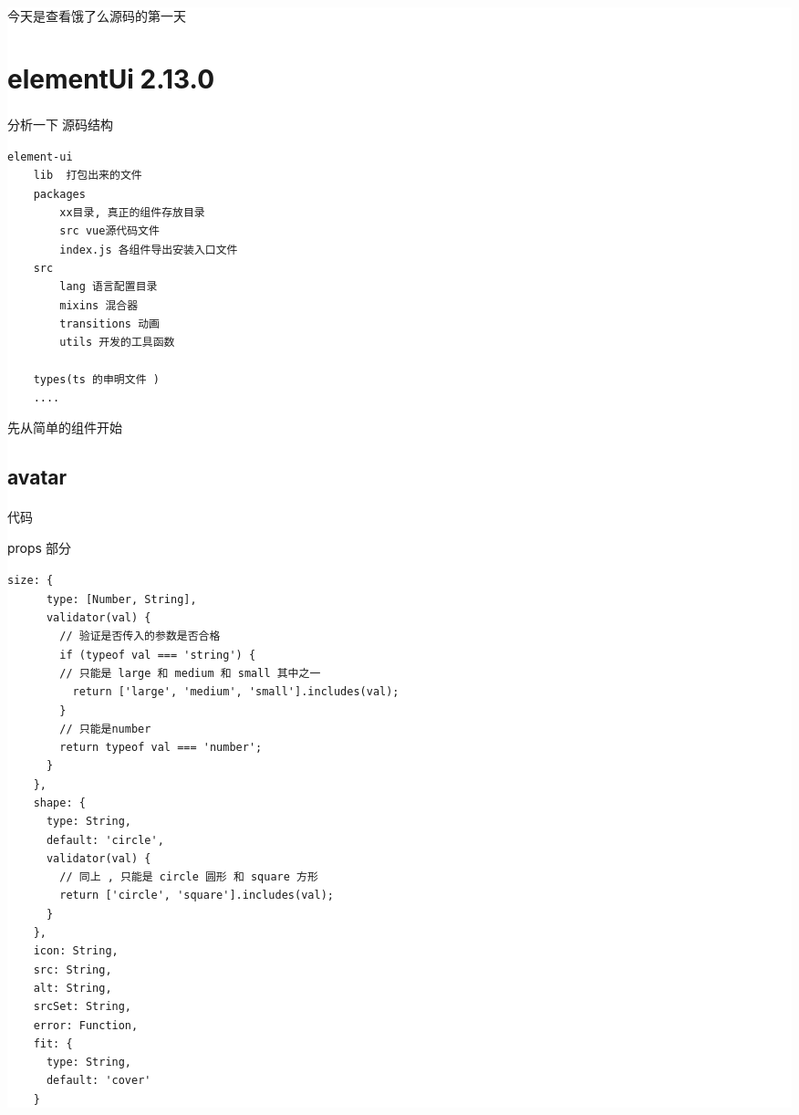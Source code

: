 今天是查看饿了么源码的第一天

# elementUi 2.13.0

分析一下 源码结构 

```
element-ui
	lib  打包出来的文件 
	packages 
		xx目录, 真正的组件存放目录 
		src vue源代码文件 
		index.js 各组件导出安装入口文件
	src 
		lang 语言配置目录 
		mixins 混合器
		transitions 动画 
		utils 开发的工具函数
	
	types(ts 的申明文件 )
	....
```



先从简单的组件开始

## avatar 

代码

props 部分 

```vue
size: {
      type: [Number, String],
      validator(val) {
		// 验证是否传入的参数是否合格  
        if (typeof val === 'string') {
		// 只能是 large 和 medium 和 small 其中之一
          return ['large', 'medium', 'small'].includes(val);
        }
		// 只能是number 
        return typeof val === 'number';
      }
    },
    shape: {
      type: String,
      default: 'circle',
      validator(val) {
		// 同上 , 只能是 circle 圆形 和 square 方形 
        return ['circle', 'square'].includes(val);
      }
    },
    icon: String,
    src: String,
    alt: String,
    srcSet: String,
    error: Function,
    fit: {
      type: String,
      default: 'cover'
    }
```
